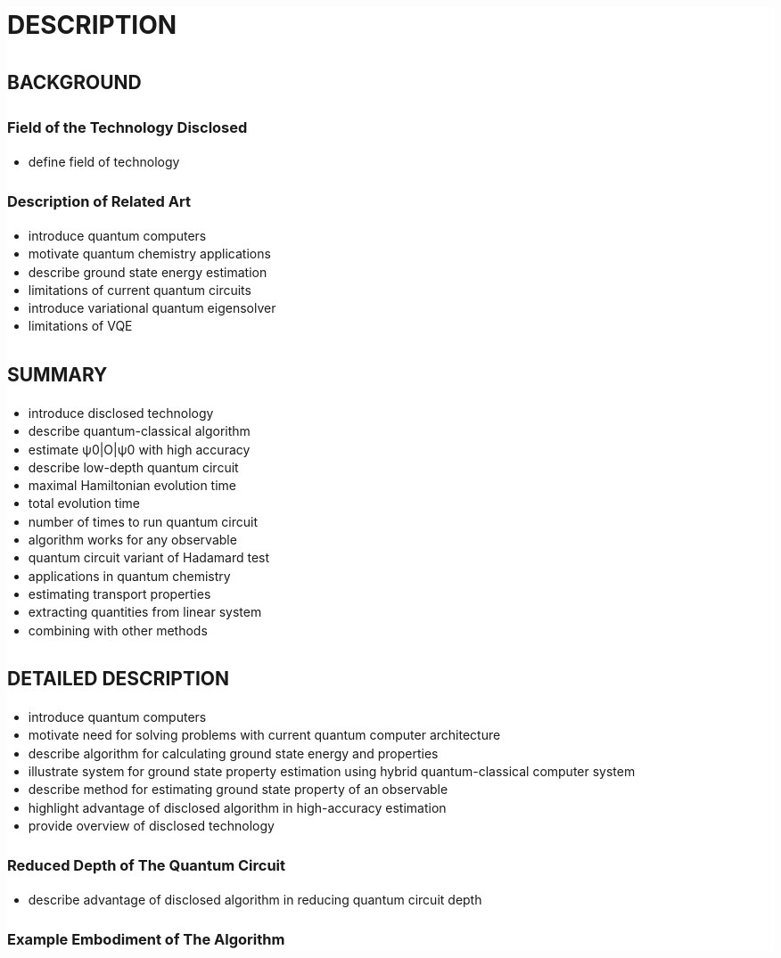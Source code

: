 # DESCRIPTION

## BACKGROUND

### Field of the Technology Disclosed

- define field of technology

### Description of Related Art

- introduce quantum computers
- motivate quantum chemistry applications
- describe ground state energy estimation
- limitations of current quantum circuits
- introduce variational quantum eigensolver
- limitations of VQE

## SUMMARY

- introduce disclosed technology
- describe quantum-classical algorithm
- estimate ψ0|O|ψ0 with high accuracy
- describe low-depth quantum circuit
- maximal Hamiltonian evolution time
- total evolution time
- number of times to run quantum circuit
- algorithm works for any observable
- quantum circuit variant of Hadamard test
- applications in quantum chemistry
- estimating transport properties
- extracting quantities from linear system
- combining with other methods

## DETAILED DESCRIPTION

- introduce quantum computers
- motivate need for solving problems with current quantum computer architecture
- describe algorithm for calculating ground state energy and properties
- illustrate system for ground state property estimation using hybrid quantum-classical computer system
- describe method for estimating ground state property of an observable
- highlight advantage of disclosed algorithm in high-accuracy estimation
- provide overview of disclosed technology

### Reduced Depth of The Quantum Circuit

- describe advantage of disclosed algorithm in reducing quantum circuit depth

### Example Embodiment of The Algorithm
